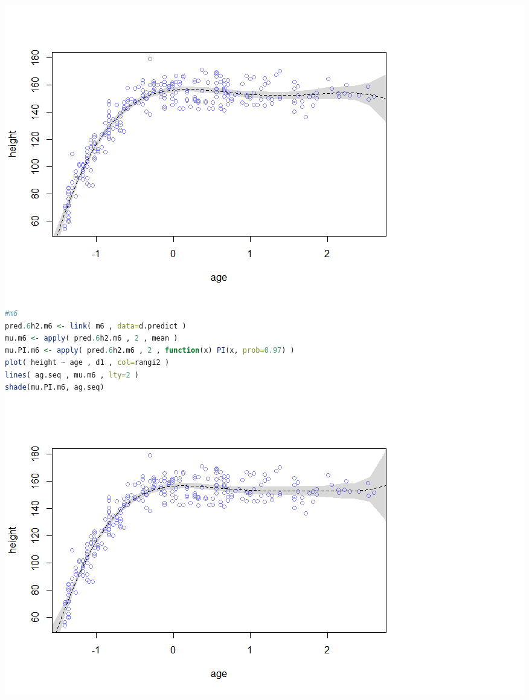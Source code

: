 ![](Chapter-06-part3-assignment_files/figure-html/unnamed-chunk-2-11.png)

```r
#m6
pred.6h2.m6 <- link( m6 , data=d.predict )
mu.m6 <- apply( pred.6h2.m6 , 2 , mean )
mu.PI.m6 <- apply( pred.6h2.m6 , 2 , function(x) PI(x, prob=0.97) )
plot( height ~ age , d1 , col=rangi2 )
lines( ag.seq , mu.m6 , lty=2 )
shade(mu.PI.m6, ag.seq)
```

![](Chapter-06-part3-assignment_files/figure-html/unnamed-chunk-2-12.png)
